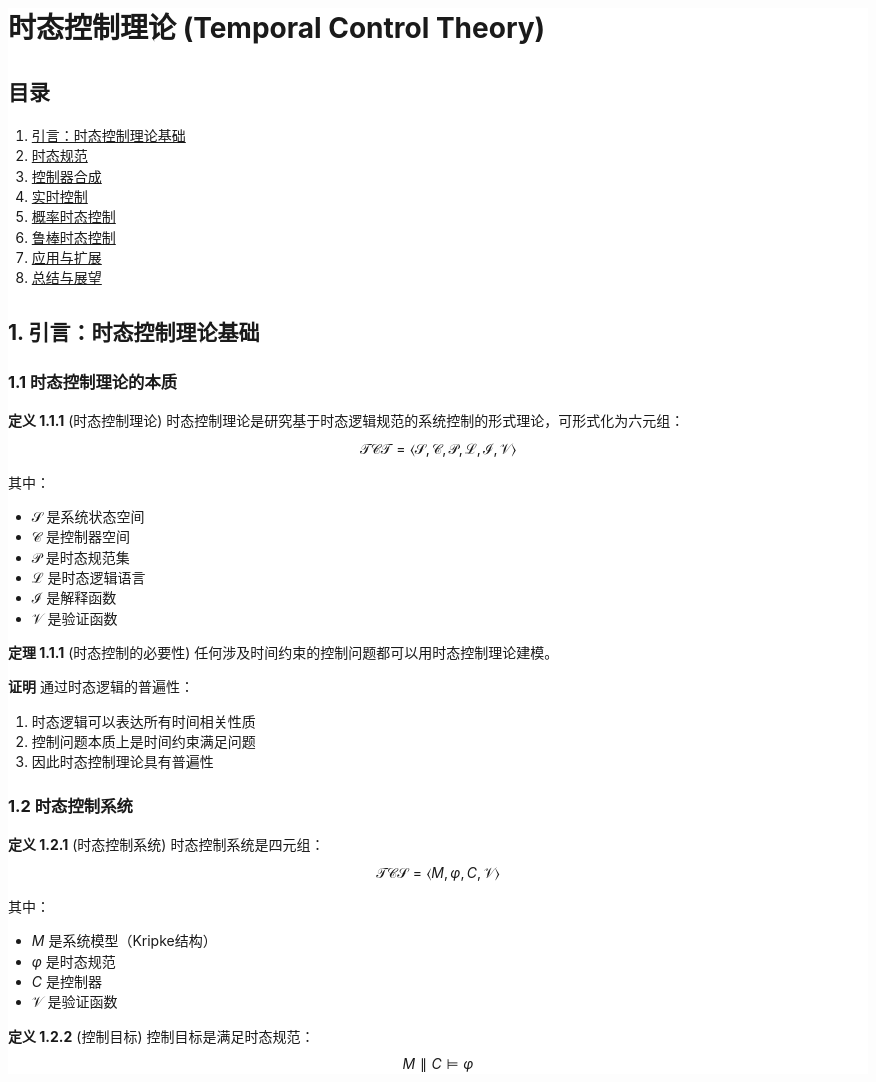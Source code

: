 # 时态控制理论 (Temporal Control Theory)

## 目录

1. [引言：时态控制理论基础](#1-引言时态控制理论基础)
2. [时态规范](#2-时态规范)
3. [控制器合成](#3-控制器合成)
4. [实时控制](#4-实时控制)
5. [概率时态控制](#5-概率时态控制)
6. [鲁棒时态控制](#6-鲁棒时态控制)
7. [应用与扩展](#7-应用与扩展)
8. [总结与展望](#8-总结与展望)

## 1. 引言：时态控制理论基础

### 1.1 时态控制理论的本质

**定义 1.1.1** (时态控制理论) 时态控制理论是研究基于时态逻辑规范的系统控制的形式理论，可形式化为六元组：
$$\mathcal{TCT} = \langle \mathcal{S}, \mathcal{C}, \mathcal{P}, \mathcal{L}, \mathcal{I}, \mathcal{V} \rangle$$

其中：

- $\mathcal{S}$ 是系统状态空间
- $\mathcal{C}$ 是控制器空间
- $\mathcal{P}$ 是时态规范集
- $\mathcal{L}$ 是时态逻辑语言
- $\mathcal{I}$ 是解释函数
- $\mathcal{V}$ 是验证函数

**定理 1.1.1** (时态控制的必要性) 任何涉及时间约束的控制问题都可以用时态控制理论建模。

**证明** 通过时态逻辑的普遍性：

1. 时态逻辑可以表达所有时间相关性质
2. 控制问题本质上是时间约束满足问题
3. 因此时态控制理论具有普遍性

### 1.2 时态控制系统

**定义 1.2.1** (时态控制系统) 时态控制系统是四元组：
$$\mathcal{TCS} = \langle M, \varphi, C, \mathcal{V} \rangle$$

其中：

- $M$ 是系统模型（Kripke结构）
- $\varphi$ 是时态规范
- $C$ 是控制器
- $\mathcal{V}$ 是验证函数

**定义 1.2.2** (控制目标) 控制目标是满足时态规范：
$$M \parallel C \models \varphi$$
